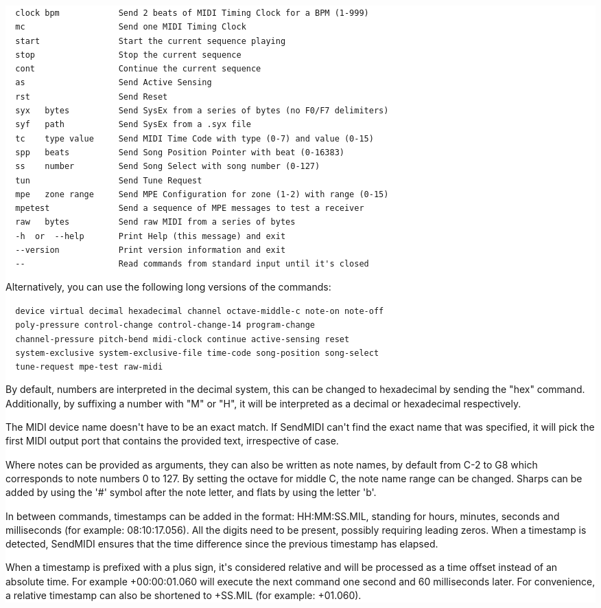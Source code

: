 ```
  clock bpm            Send 2 beats of MIDI Timing Clock for a BPM (1-999)
  mc                   Send one MIDI Timing Clock
  start                Start the current sequence playing
  stop                 Stop the current sequence
  cont                 Continue the current sequence
  as                   Send Active Sensing
  rst                  Send Reset
  syx   bytes          Send SysEx from a series of bytes (no F0/F7 delimiters)
  syf   path           Send SysEx from a .syx file
  tc    type value     Send MIDI Time Code with type (0-7) and value (0-15)
  spp   beats          Send Song Position Pointer with beat (0-16383)
  ss    number         Send Song Select with song number (0-127)
  tun                  Send Tune Request
  mpe   zone range     Send MPE Configuration for zone (1-2) with range (0-15)
  mpetest              Send a sequence of MPE messages to test a receiver
  raw   bytes          Send raw MIDI from a series of bytes
  -h  or  --help       Print Help (this message) and exit
  --version            Print version information and exit
  --                   Read commands from standard input until it's closed
```

Alternatively, you can use the following long versions of the commands:
```
  device virtual decimal hexadecimal channel octave-middle-c note-on note-off
  poly-pressure control-change control-change-14 program-change
  channel-pressure pitch-bend midi-clock continue active-sensing reset
  system-exclusive system-exclusive-file time-code song-position song-select
  tune-request mpe-test raw-midi
```

By default, numbers are interpreted in the decimal system, this can be changed to hexadecimal by sending the "hex" command.
Additionally, by suffixing a number with "M" or "H", it will be interpreted as a decimal or hexadecimal respectively.

The MIDI device name doesn't have to be an exact match.
If SendMIDI can't find the exact name that was specified, it will pick the first MIDI output port that contains the provided text, irrespective of case.

Where notes can be provided as arguments, they can also be written as note names, by default from C-2 to G8 which corresponds to note numbers 0 to 127. By setting the octave for middle C, the note name range can be changed. Sharps can be added by using the '#' symbol after the note letter, and flats by using the letter 'b'.

In between commands, timestamps can be added in the format: HH:MM:SS.MIL, standing for hours, minutes, seconds and milliseconds (for example: 08:10:17.056). All the digits need to be present, possibly requiring leading zeros. When a timestamp is detected, SendMIDI ensures that the time difference since the previous timestamp has elapsed.

When a timestamp is prefixed with a plus sign, it's considered relative and will be processed as a time offset instead of an absolute time. For example +00:00:01.060 will execute the next command one second and 60 milliseconds later. For convenience, a relative timestamp can also be shortened to +SS.MIL (for example: +01.060).

